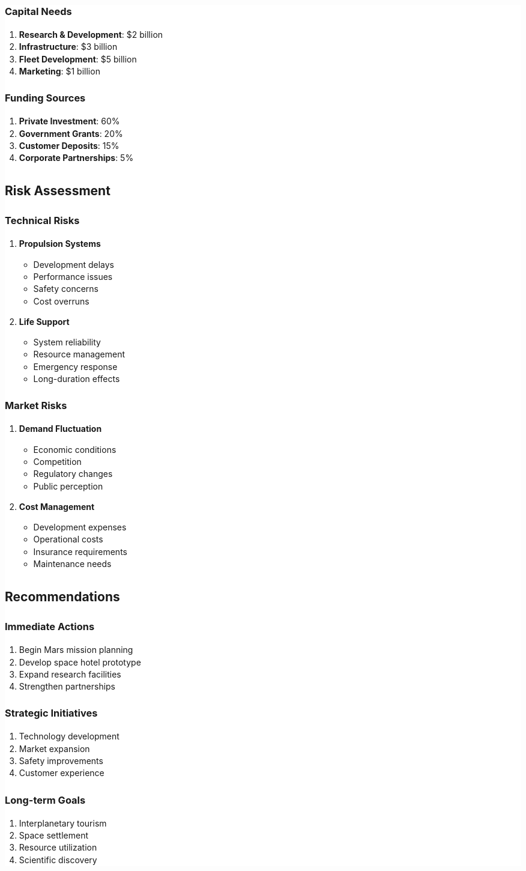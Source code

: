 ### Capital Needs
1. **Research & Development**: $2 billion
2. **Infrastructure**: $3 billion
3. **Fleet Development**: $5 billion
4. **Marketing**: $1 billion

### Funding Sources
1. **Private Investment**: 60%
2. **Government Grants**: 20%
3. **Customer Deposits**: 15%
4. **Corporate Partnerships**: 5%

## Risk Assessment

### Technical Risks
1. **Propulsion Systems**
   - Development delays
   - Performance issues
   - Safety concerns
   - Cost overruns

2. **Life Support**
   - System reliability
   - Resource management
   - Emergency response
   - Long-duration effects

### Market Risks
1. **Demand Fluctuation**
   - Economic conditions
   - Competition
   - Regulatory changes
   - Public perception

2. **Cost Management**
   - Development expenses
   - Operational costs
   - Insurance requirements
   - Maintenance needs

## Recommendations

### Immediate Actions
1. Begin Mars mission planning
2. Develop space hotel prototype
3. Expand research facilities
4. Strengthen partnerships

### Strategic Initiatives
1. Technology development
2. Market expansion
3. Safety improvements
4. Customer experience

### Long-term Goals
1. Interplanetary tourism
2. Space settlement
3. Resource utilization
4. Scientific discovery 